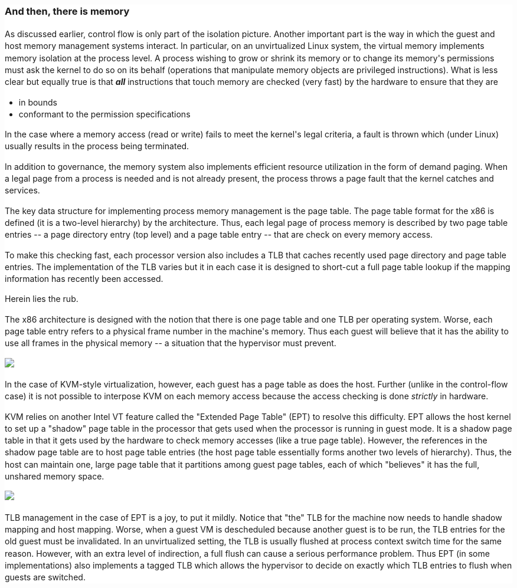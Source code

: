 ### And then, there is memory

As discussed earlier, control flow is only part of the isolation picture. Another important part is the way in which the guest and host memory management systems interact. In particular, on an unvirtualized Linux system, the virtual memory implements memory isolation at the process level. A process wishing to grow or shrink its memory or to change its memory's permissions must ask the kernel to do so on its behalf (operations that manipulate memory objects are privileged instructions). What is less clear but equally true is that _**all**_ instructions that touch memory are checked (very fast) by the hardware to ensure that they are

*   in bounds
*   conformant to the permission specifications

In the case where a memory access (read or write) fails to meet the kernel's legal criteria, a fault is thrown which (under Linux) usually results in the process being terminated.

In addition to governance, the memory system also implements efficient resource utilization in the form of demand paging. When a legal page from a process is needed and is not already present, the process throws a page fault that the kernel catches and services.

The key data structure for implementing process memory management is the page table. The page table format for the x86 is defined (it is a two-level hierarchy) by the architecture. Thus, each legal page of process memory is described by two page table entries -- a page directory entry (top level) and a page table entry -- that are check on every memory access.

To make this checking fast, each processor version also includes a TLB that caches recently used page directory and page table entries. The implementation of the TLB varies but it in each case it is designed to short-cut a full page table lookup if the mapping information has recently been accessed.

Herein lies the rub.

The x86 architecture is designed with the notion that there is one page table and one TLB per operating system. Worse, each page table entry refers to a physical frame number in the machine's memory. Thus each guest will believe that it has the ability to use all frames in the physical memory -- a situation that the hypervisor must prevent.

![](/assets/Operating-System-Virtualization-guest-page.png)

In the case of KVM-style virtualization, however, each guest has a page table as does the host. Further (unlike in the control-flow case) it is not possible to interpose KVM on each memory access because the access checking is done _strictly_ in hardware.

KVM relies on another Intel VT feature called the "Extended Page Table" (EPT) to resolve this difficulty. EPT allows the host kernel to set up a "shadow" page table in the processor that gets used when the processor is running in guest mode. It is a shadow page table in that it gets used by the hardware to check memory accesses (like a true page table). However, the references in the shadow page table are to host page table entries (the host page table essentially forms another two levels of hierarchy). Thus, the host can maintain one, large page table that it partitions among guest page tables, each of which "believes" it has the full, unshared memory space.

![](/assets/Operating-System-Virtualization-ept.png)

TLB management in the case of EPT is a joy, to put it mildly. Notice that "the" TLB for the machine now needs to handle shadow mapping and host mapping. Worse, when a guest VM is descheduled because another guest is to be run, the TLB entries for the old guest must be invalidated. In an unvirtualized setting, the TLB is usually flushed at process context switch time for the same reason. However, with an extra level of indirection, a full flush can cause a serious performance problem. Thus EPT (in some implementations) also implements a tagged TLB which allows the hypervisor to decide on exactly which TLB entries to flush when guests are switched.
